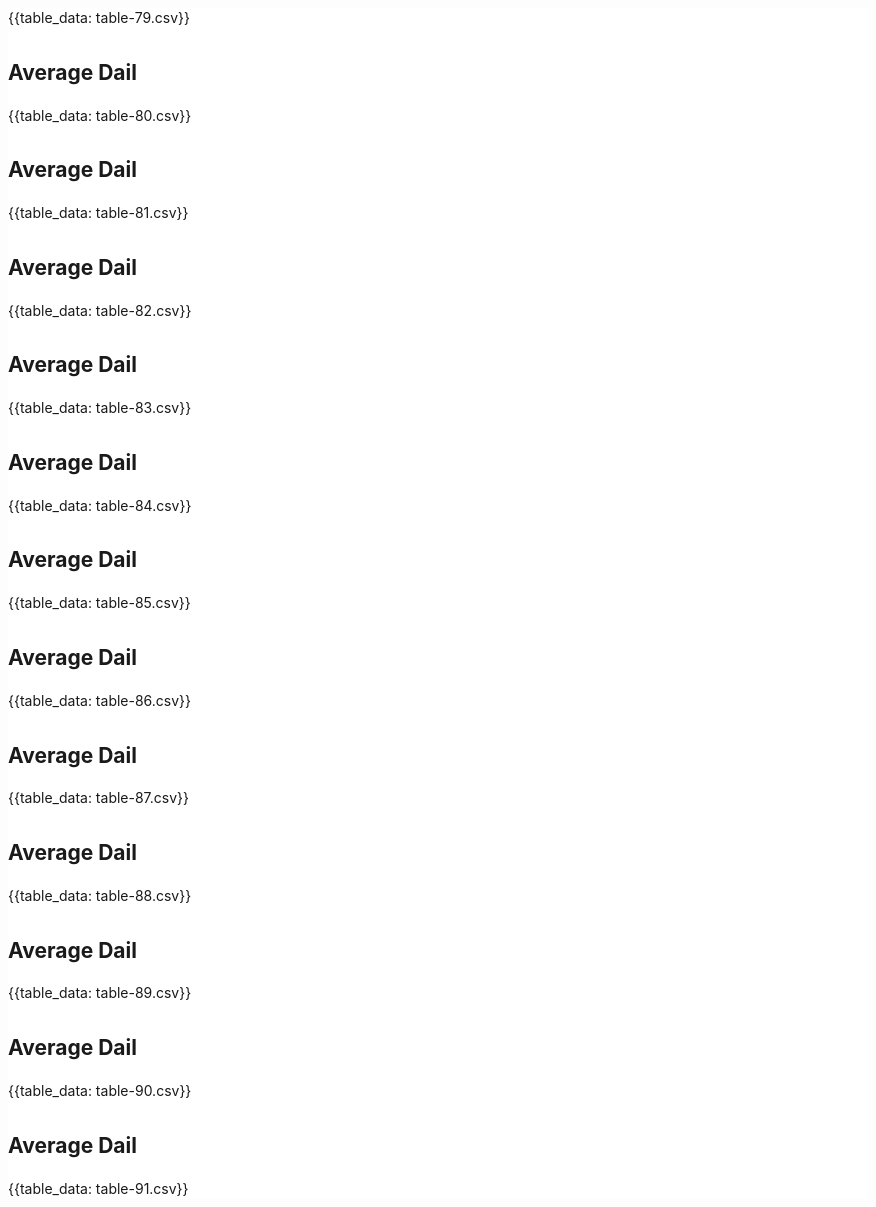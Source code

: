 {{table_data: table-79.csv}}

## Average Dail

{{table_data: table-80.csv}}

## Average Dail

{{table_data: table-81.csv}}

## Average Dail

{{table_data: table-82.csv}}

## Average Dail

{{table_data: table-83.csv}}

## Average Dail

{{table_data: table-84.csv}}

## Average Dail

{{table_data: table-85.csv}}

## Average Dail

{{table_data: table-86.csv}}

## Average Dail

{{table_data: table-87.csv}}

## Average Dail

{{table_data: table-88.csv}}

## Average Dail

{{table_data: table-89.csv}}

## Average Dail

{{table_data: table-90.csv}}

## Average Dail

{{table_data: table-91.csv}}
